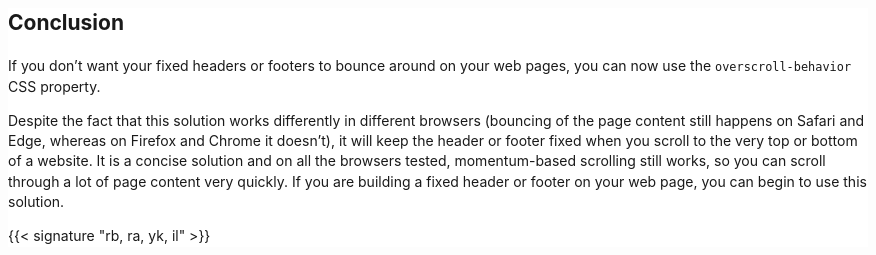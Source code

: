 ## Conclusion

<p>If you don’t want your fixed headers or footers to bounce around on your web pages, you can now use the <code>overscroll-behavior</code> CSS property.</p>

<p>Despite the fact that this solution works differently in different browsers (bouncing of the page content still happens on Safari and Edge, whereas on Firefox and Chrome it doesn’t), it will keep the header or footer fixed when you scroll to the very top or bottom of a website. It is a concise solution and on all the browsers tested, momentum-based scrolling still works, so you can scroll through a lot of page content very quickly. If you are building a fixed header or footer on your web page, you can begin to use this solution.</p>

{{< signature "rb, ra, yk, il" >}}
